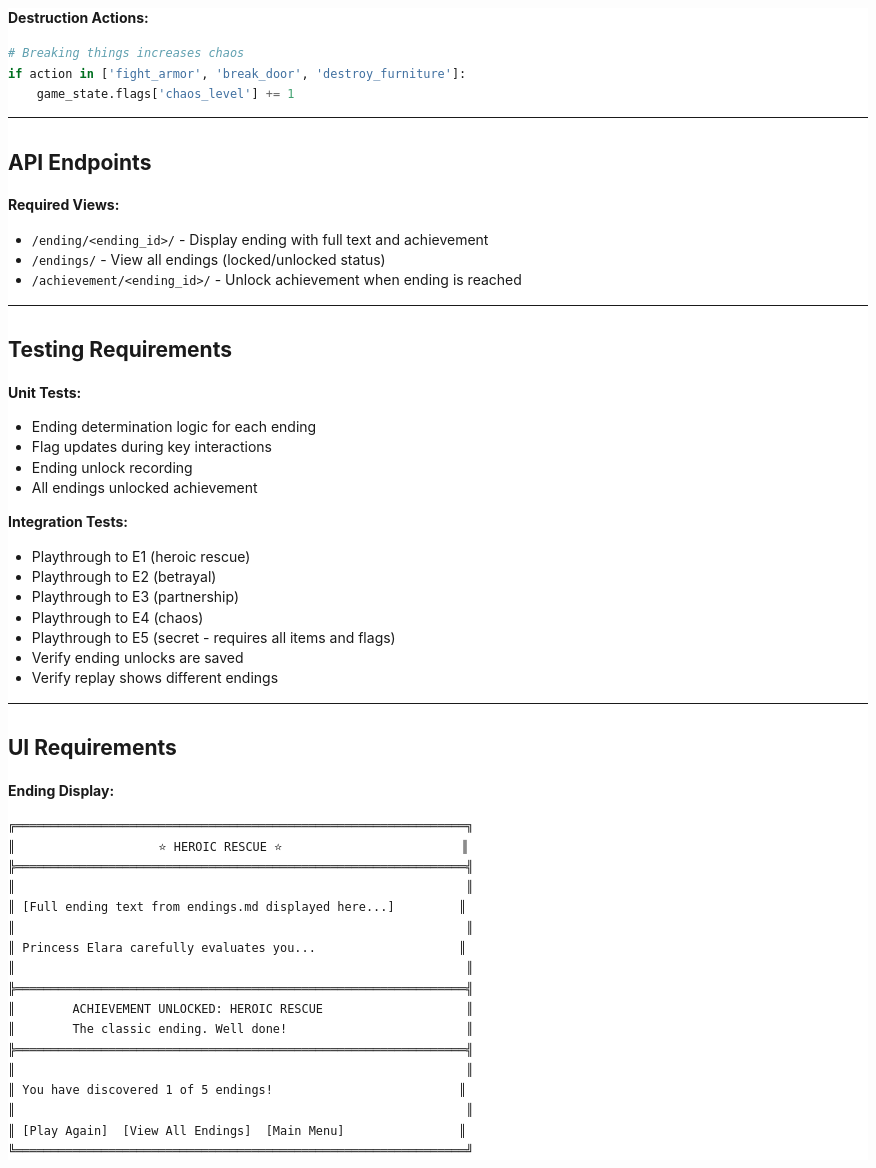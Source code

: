 **Destruction Actions:**
```python
# Breaking things increases chaos
if action in ['fight_armor', 'break_door', 'destroy_furniture']:
    game_state.flags['chaos_level'] += 1
```

---

## API Endpoints

**Required Views:**
- `/ending/<ending_id>/` - Display ending with full text and achievement
- `/endings/` - View all endings (locked/unlocked status)
- `/achievement/<ending_id>/` - Unlock achievement when ending is reached

---

## Testing Requirements

**Unit Tests:**
- Ending determination logic for each ending
- Flag updates during key interactions
- Ending unlock recording
- All endings unlocked achievement

**Integration Tests:**
- Playthrough to E1 (heroic rescue)
- Playthrough to E2 (betrayal)
- Playthrough to E3 (partnership)
- Playthrough to E4 (chaos)
- Playthrough to E5 (secret - requires all items and flags)
- Verify ending unlocks are saved
- Verify replay shows different endings

---

## UI Requirements

**Ending Display:**
```
╔═══════════════════════════════════════════════════════════════╗
║                    ⭐ HEROIC RESCUE ⭐                         ║
╠═══════════════════════════════════════════════════════════════╣
║                                                               ║
║ [Full ending text from endings.md displayed here...]         ║
║                                                               ║
║ Princess Elara carefully evaluates you...                    ║
║                                                               ║
╠═══════════════════════════════════════════════════════════════╣
║        ACHIEVEMENT UNLOCKED: HEROIC RESCUE                    ║
║        The classic ending. Well done!                         ║
╠═══════════════════════════════════════════════════════════════╣
║                                                               ║
║ You have discovered 1 of 5 endings!                          ║
║                                                               ║
║ [Play Again]  [View All Endings]  [Main Menu]                ║
╚═══════════════════════════════════════════════════════════════╝
```

